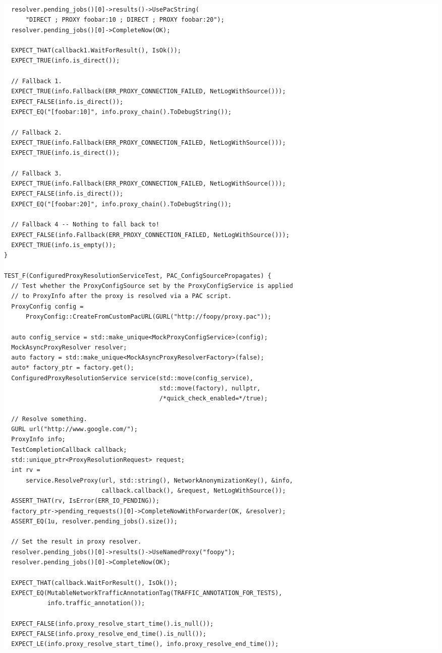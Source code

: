 ```
  resolver.pending_jobs()[0]->results()->UsePacString(
      "DIRECT ; PROXY foobar:10 ; DIRECT ; PROXY foobar:20");
  resolver.pending_jobs()[0]->CompleteNow(OK);

  EXPECT_THAT(callback1.WaitForResult(), IsOk());
  EXPECT_TRUE(info.is_direct());

  // Fallback 1.
  EXPECT_TRUE(info.Fallback(ERR_PROXY_CONNECTION_FAILED, NetLogWithSource()));
  EXPECT_FALSE(info.is_direct());
  EXPECT_EQ("[foobar:10]", info.proxy_chain().ToDebugString());

  // Fallback 2.
  EXPECT_TRUE(info.Fallback(ERR_PROXY_CONNECTION_FAILED, NetLogWithSource()));
  EXPECT_TRUE(info.is_direct());

  // Fallback 3.
  EXPECT_TRUE(info.Fallback(ERR_PROXY_CONNECTION_FAILED, NetLogWithSource()));
  EXPECT_FALSE(info.is_direct());
  EXPECT_EQ("[foobar:20]", info.proxy_chain().ToDebugString());

  // Fallback 4 -- Nothing to fall back to!
  EXPECT_FALSE(info.Fallback(ERR_PROXY_CONNECTION_FAILED, NetLogWithSource()));
  EXPECT_TRUE(info.is_empty());
}

TEST_F(ConfiguredProxyResolutionServiceTest, PAC_ConfigSourcePropagates) {
  // Test whether the ProxyConfigSource set by the ProxyConfigService is applied
  // to ProxyInfo after the proxy is resolved via a PAC script.
  ProxyConfig config =
      ProxyConfig::CreateFromCustomPacURL(GURL("http://foopy/proxy.pac"));

  auto config_service = std::make_unique<MockProxyConfigService>(config);
  MockAsyncProxyResolver resolver;
  auto factory = std::make_unique<MockAsyncProxyResolverFactory>(false);
  auto* factory_ptr = factory.get();
  ConfiguredProxyResolutionService service(std::move(config_service),
                                           std::move(factory), nullptr,
                                           /*quick_check_enabled=*/true);

  // Resolve something.
  GURL url("http://www.google.com/");
  ProxyInfo info;
  TestCompletionCallback callback;
  std::unique_ptr<ProxyResolutionRequest> request;
  int rv =
      service.ResolveProxy(url, std::string(), NetworkAnonymizationKey(), &info,
                           callback.callback(), &request, NetLogWithSource());
  ASSERT_THAT(rv, IsError(ERR_IO_PENDING));
  factory_ptr->pending_requests()[0]->CompleteNowWithForwarder(OK, &resolver);
  ASSERT_EQ(1u, resolver.pending_jobs().size());

  // Set the result in proxy resolver.
  resolver.pending_jobs()[0]->results()->UseNamedProxy("foopy");
  resolver.pending_jobs()[0]->CompleteNow(OK);

  EXPECT_THAT(callback.WaitForResult(), IsOk());
  EXPECT_EQ(MutableNetworkTrafficAnnotationTag(TRAFFIC_ANNOTATION_FOR_TESTS),
            info.traffic_annotation());

  EXPECT_FALSE(info.proxy_resolve_start_time().is_null());
  EXPECT_FALSE(info.proxy_resolve_end_time().is_null());
  EXPECT_LE(info.proxy_resolve_start_time(), info.proxy_resolve_end_time());
```